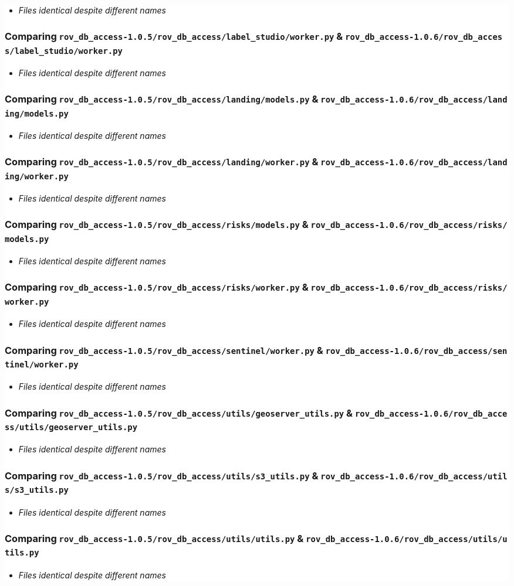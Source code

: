  * *Files identical despite different names*

### Comparing `rov_db_access-1.0.5/rov_db_access/label_studio/worker.py` & `rov_db_access-1.0.6/rov_db_access/label_studio/worker.py`

 * *Files identical despite different names*

### Comparing `rov_db_access-1.0.5/rov_db_access/landing/models.py` & `rov_db_access-1.0.6/rov_db_access/landing/models.py`

 * *Files identical despite different names*

### Comparing `rov_db_access-1.0.5/rov_db_access/landing/worker.py` & `rov_db_access-1.0.6/rov_db_access/landing/worker.py`

 * *Files identical despite different names*

### Comparing `rov_db_access-1.0.5/rov_db_access/risks/models.py` & `rov_db_access-1.0.6/rov_db_access/risks/models.py`

 * *Files identical despite different names*

### Comparing `rov_db_access-1.0.5/rov_db_access/risks/worker.py` & `rov_db_access-1.0.6/rov_db_access/risks/worker.py`

 * *Files identical despite different names*

### Comparing `rov_db_access-1.0.5/rov_db_access/sentinel/worker.py` & `rov_db_access-1.0.6/rov_db_access/sentinel/worker.py`

 * *Files identical despite different names*

### Comparing `rov_db_access-1.0.5/rov_db_access/utils/geoserver_utils.py` & `rov_db_access-1.0.6/rov_db_access/utils/geoserver_utils.py`

 * *Files identical despite different names*

### Comparing `rov_db_access-1.0.5/rov_db_access/utils/s3_utils.py` & `rov_db_access-1.0.6/rov_db_access/utils/s3_utils.py`

 * *Files identical despite different names*

### Comparing `rov_db_access-1.0.5/rov_db_access/utils/utils.py` & `rov_db_access-1.0.6/rov_db_access/utils/utils.py`

 * *Files identical despite different names*
